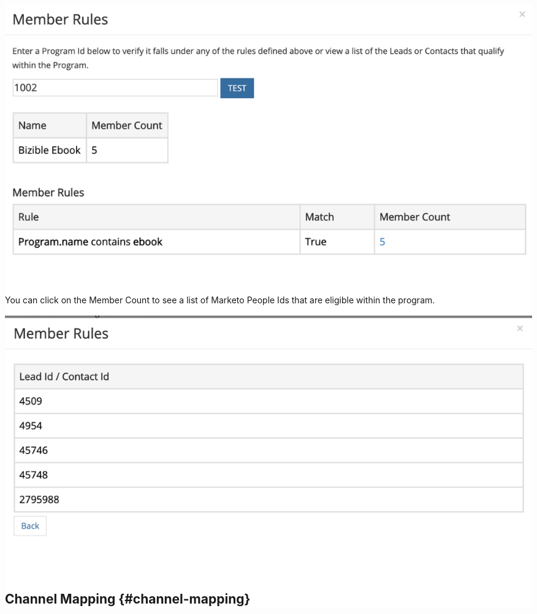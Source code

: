    ![](assets/nine.png)

   You can click on the Member Count to see a list of Marketo People Ids that are eligible within the program.

   ![](assets/ten.png)

## Channel Mapping {#channel-mapping}
